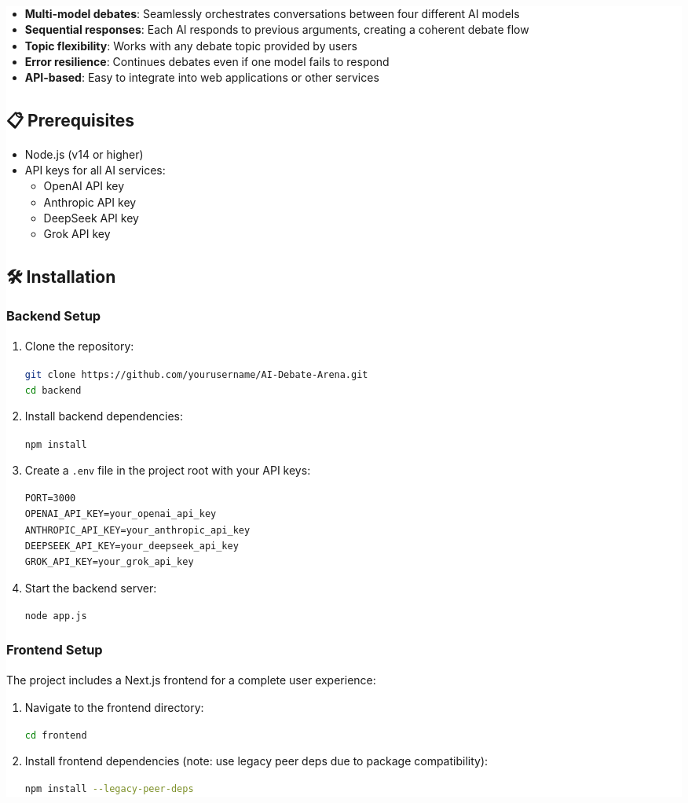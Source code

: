 - **Multi-model debates**: Seamlessly orchestrates conversations between four different AI models
- **Sequential responses**: Each AI responds to previous arguments, creating a coherent debate flow
- **Topic flexibility**: Works with any debate topic provided by users
- **Error resilience**: Continues debates even if one model fails to respond
- **API-based**: Easy to integrate into web applications or other services

## 📋 Prerequisites

- Node.js (v14 or higher)
- API keys for all AI services:
  - OpenAI API key
  - Anthropic API key
  - DeepSeek API key
  - Grok API key

## 🛠️ Installation

### Backend Setup

1. Clone the repository:
   ```bash
   git clone https://github.com/yourusername/AI-Debate-Arena.git
   cd backend
   ```

2. Install backend dependencies:
   ```bash
   npm install
   ```

3. Create a `.env` file in the project root with your API keys:
   ```
   PORT=3000
   OPENAI_API_KEY=your_openai_api_key
   ANTHROPIC_API_KEY=your_anthropic_api_key
   DEEPSEEK_API_KEY=your_deepseek_api_key
   GROK_API_KEY=your_grok_api_key
   ```

4. Start the backend server:
   ```bash
   node app.js
   ```

### Frontend Setup

The project includes a Next.js frontend for a complete user experience:

1. Navigate to the frontend directory:
   ```bash
   cd frontend
   ```

2. Install frontend dependencies (note: use legacy peer deps due to package compatibility):
   ```bash
   npm install --legacy-peer-deps
   ```
   